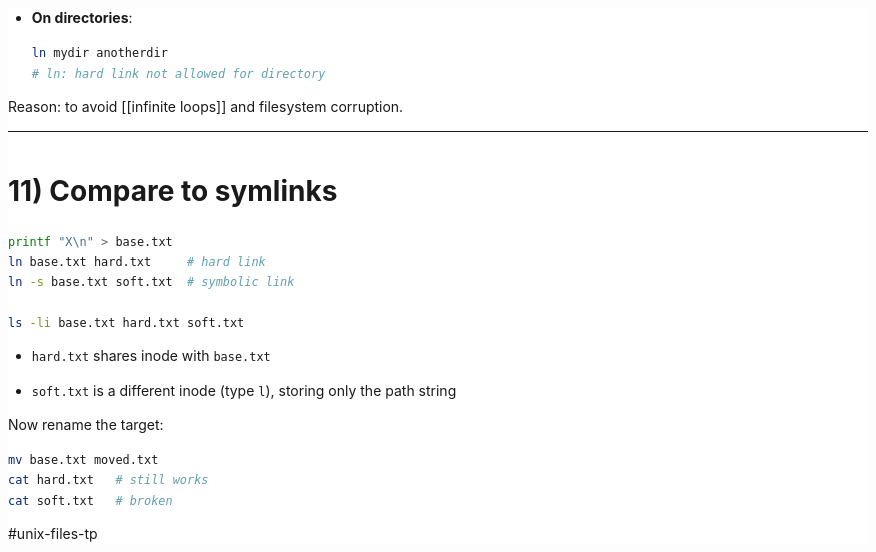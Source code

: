 -   **On directories**:
    
    ```bash
    ln mydir anotherdir
    # ln: hard link not allowed for directory
    ```
    

Reason: to avoid [[infinite loops]] and filesystem corruption.

---

# 11) Compare to symlinks

```bash
printf "X\n" > base.txt
ln base.txt hard.txt     # hard link
ln -s base.txt soft.txt  # symbolic link

ls -li base.txt hard.txt soft.txt
```

-   `hard.txt` shares inode with `base.txt`
    
-   `soft.txt` is a different inode (type `l`), storing only the path string
    

Now rename the target:

```bash
mv base.txt moved.txt
cat hard.txt   # still works
cat soft.txt   # broken
```


#unix-files-tp